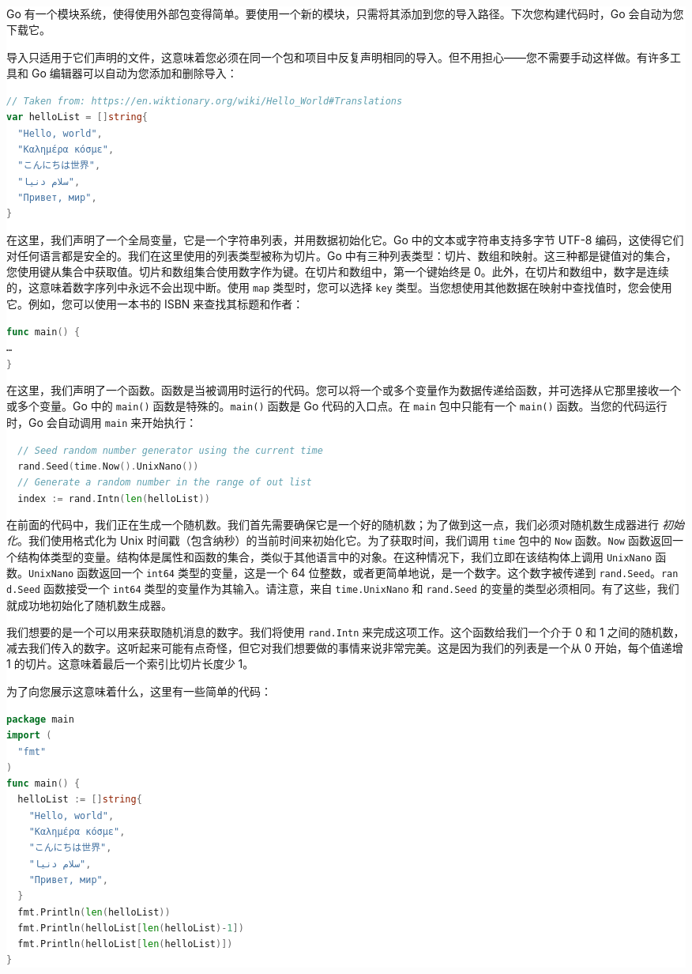 Go 有一个模块系统，使得使用外部包变得简单。要使用一个新的模块，只需将其添加到您的导入路径。下次您构建代码时，Go 会自动为您下载它。

导入只适用于它们声明的文件，这意味着您必须在同一个包和项目中反复声明相同的导入。但不用担心——您不需要手动这样做。有许多工具和 Go 编辑器可以自动为您添加和删除导入：

```go
// Taken from: https://en.wiktionary.org/wiki/Hello_World#Translations
var helloList = []string{
  "Hello, world",
  "Καλημέρα κόσμε",
  "こんにちは世界",
  "سلام دنیا‎",
  "Привет, мир",
}
```

在这里，我们声明了一个全局变量，它是一个字符串列表，并用数据初始化它。Go 中的文本或字符串支持多字节 UTF-8 编码，这使得它们对任何语言都是安全的。我们在这里使用的列表类型被称为切片。Go 中有三种列表类型：切片、数组和映射。这三种都是键值对的集合，您使用键从集合中获取值。切片和数组集合使用数字作为键。在切片和数组中，第一个键始终是 0。此外，在切片和数组中，数字是连续的，这意味着数字序列中永远不会出现中断。使用 `map` 类型时，您可以选择 `key` 类型。当您想使用其他数据在映射中查找值时，您会使用它。例如，您可以使用一本书的 ISBN 来查找其标题和作者：

```go
func main() {
…
}
```

在这里，我们声明了一个函数。函数是当被调用时运行的代码。您可以将一个或多个变量作为数据传递给函数，并可选择从它那里接收一个或多个变量。Go 中的 `main()` 函数是特殊的。`main()` 函数是 Go 代码的入口点。在 `main` 包中只能有一个 `main()` 函数。当您的代码运行时，Go 会自动调用 `main` 来开始执行：

```go
  // Seed random number generator using the current time
  rand.Seed(time.Now().UnixNano())
  // Generate a random number in the range of out list
  index := rand.Intn(len(helloList))
```

在前面的代码中，我们正在生成一个随机数。我们首先需要确保它是一个好的随机数；为了做到这一点，我们必须对随机数生成器进行 *初始化*。我们使用格式化为 Unix 时间戳（包含纳秒）的当前时间来初始化它。为了获取时间，我们调用 `time` 包中的 `Now` 函数。`Now` 函数返回一个结构体类型的变量。结构体是属性和函数的集合，类似于其他语言中的对象。在这种情况下，我们立即在该结构体上调用 `UnixNano` 函数。`UnixNano` 函数返回一个 `int64` 类型的变量，这是一个 64 位整数，或者更简单地说，是一个数字。这个数字被传递到 `rand.Seed`。`rand.Seed` 函数接受一个 `int64` 类型的变量作为其输入。请注意，来自 `time.UnixNano` 和 `rand.Seed` 的变量的类型必须相同。有了这些，我们就成功地初始化了随机数生成器。

我们想要的是一个可以用来获取随机消息的数字。我们将使用 `rand.Intn` 来完成这项工作。这个函数给我们一个介于 0 和 1 之间的随机数，减去我们传入的数字。这听起来可能有点奇怪，但它对我们想要做的事情来说非常完美。这是因为我们的列表是一个从 0 开始，每个值递增 1 的切片。这意味着最后一个索引比切片长度少 1。

为了向您展示这意味着什么，这里有一些简单的代码：

```go
package main
import (
  "fmt"
)
func main() {
  helloList := []string{
    "Hello, world",
    "Καλημέρα κόσμε",
    "こんにちは世界",
    "سلام دنیا‎",
    "Привет, мир",
  }
  fmt.Println(len(helloList))
  fmt.Println(helloList[len(helloList)-1])
  fmt.Println(helloList[len(helloList)])
}
```
